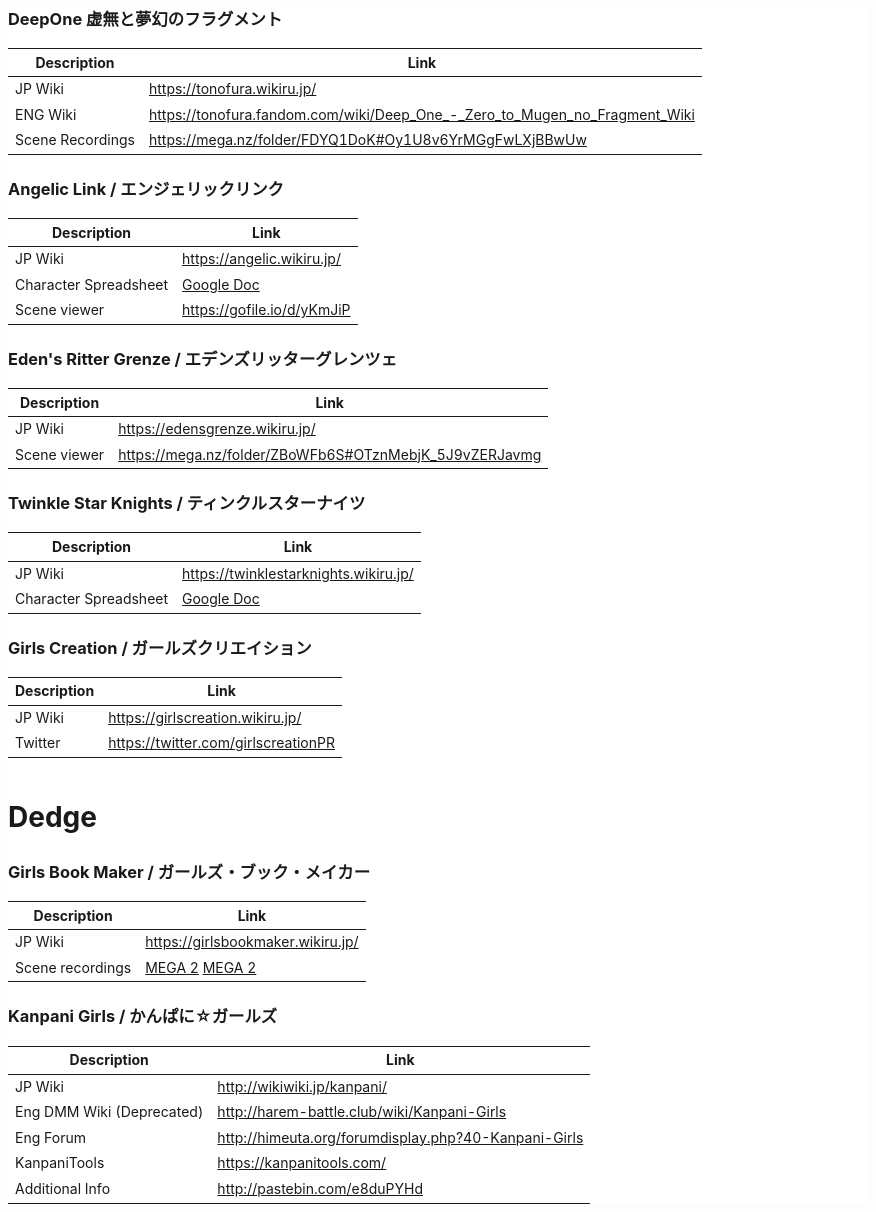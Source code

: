 ### DeepOne 虚無と夢幻のフラグメント
Description | Link
------ | ------
JP Wiki | https://tonofura.wikiru.jp/
ENG Wiki | https://tonofura.fandom.com/wiki/Deep_One_-_Zero_to_Mugen_no_Fragment_Wiki
Scene Recordings | https://mega.nz/folder/FDYQ1DoK#Oy1U8v6YrMGgFwLXjBBwUw

### Angelic Link / エンジェリックリンク
Description | Link
------ | ------
JP Wiki | https://angelic.wikiru.jp/
Character Spreadsheet | [Google Doc](https://docs.google.com/spreadsheets/d/1ZExeL7PuGYE8SM1ooYuEEk7W4-dicC-6q9_vSK1Cedc/edit#gid=0)
Scene viewer | https://gofile.io/d/yKmJiP

### Eden's Ritter Grenze / エデンズリッターグレンツェ
Description | Link
------ | ------
JP Wiki | https://edensgrenze.wikiru.jp/
Scene viewer | https://mega.nz/folder/ZBoWFb6S#OTznMebjK_5J9vZERJavmg

### Twinkle Star Knights / ティンクルスターナイツ
Description | Link
------ | ------
JP Wiki | https://twinklestarknights.wikiru.jp/
Character Spreadsheet | [Google Doc](https://docs.google.com/spreadsheets/d/1jKRp9Ic9jJb1s4Ot5KFta4X-P_nShpuZu3mbTOd1y3w/)

### Girls Creation / ガールズクリエイション 
Description | Link
------ | ------
JP Wiki | https://girlscreation.wikiru.jp/
Twitter | https://twitter.com/girlscreationPR

# Dedge

### Girls Book Maker / ガールズ・ブック・メイカー
Description | Link
------ | ------
JP Wiki | https://girlsbookmaker.wikiru.jp/
Scene recordings | [MEGA 2](https://mega.nz/folder/VQJGibAB#gkRDNjngVglsAbbb5DOLIg) [MEGA 2](https://mega.nz/folder/UJ9EEZ5Y#MaUfVryZVAfa2_jUXMHYVA)

### Kanpani Girls / かんぱに☆ガールズ
Description | Link
------ | ------
JP Wiki | http://wikiwiki.jp/kanpani/
Eng DMM Wiki (Deprecated) | http://harem-battle.club/wiki/Kanpani-Girls
Eng Forum | http://himeuta.org/forumdisplay.php?40-Kanpani-Girls
KanpaniTools | https://kanpanitools.com/
Additional Info | http://pastebin.com/e8duPYHd
